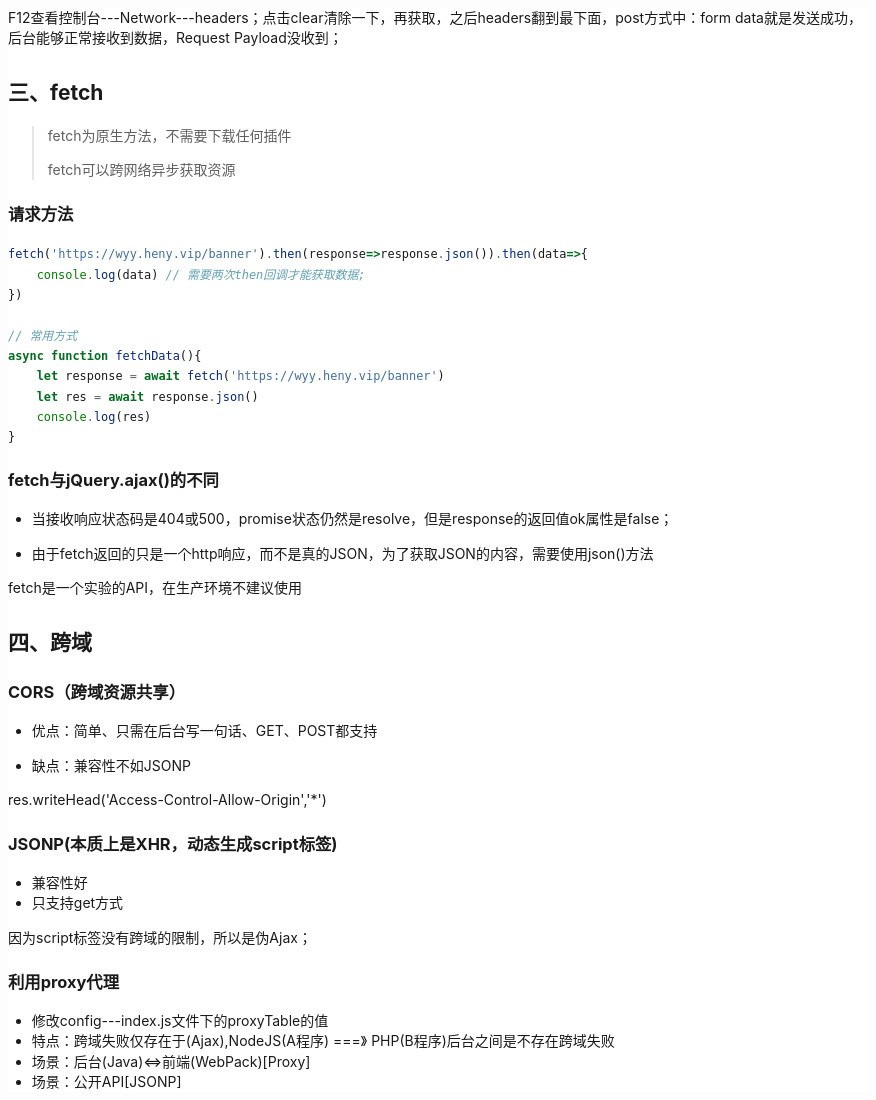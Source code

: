 F12查看控制台---Network---headers；点击clear清除一下，再获取，之后headers翻到最下面，post方式中：form data就是发送成功，后台能够正常接收到数据，Request Payload没收到；



## 三、fetch

> fetch为原生方法，不需要下载任何插件
>
> fetch可以跨网络异步获取资源

### 请求方法

```js
fetch('https://wyy.heny.vip/banner').then(response=>response.json()).then(data=>{
    console.log(data) // 需要两次then回调才能获取数据;
})

// 常用方式
async function fetchData(){
    let response = await fetch('https://wyy.heny.vip/banner')
    let res = await response.json()
    console.log(res)
}
```

### fetch与jQuery.ajax()的不同

* 当接收响应状态码是404或500，promise状态仍然是resolve，但是response的返回值ok属性是false；

* 由于fetch返回的只是一个http响应，而不是真的JSON，为了获取JSON的内容，需要使用json()方法

fetch是一个实验的API，在生产环境不建议使用



## 四、跨域

### CORS（跨域资源共享）

* 优点：简单、只需在后台写一句话、GET、POST都支持 

* 缺点：兼容性不如JSONP 

res.writeHead('Access-Control-Allow-Origin','*')

### JSONP(本质上是XHR，动态生成script标签)

* 兼容性好
* 只支持get方式

因为script标签没有跨域的限制，所以是伪Ajax；

### 利用proxy代理

* 修改config---index.js文件下的proxyTable的值
* 特点：跨域失败仅存在于(Ajax),NodeJS(A程序) ===》 PHP(B程序)后台之间是不存在跨域失败
* 场景：后台(Java)<=>前端(WebPack)[Proxy]
* 场景：公开API[JSONP]
